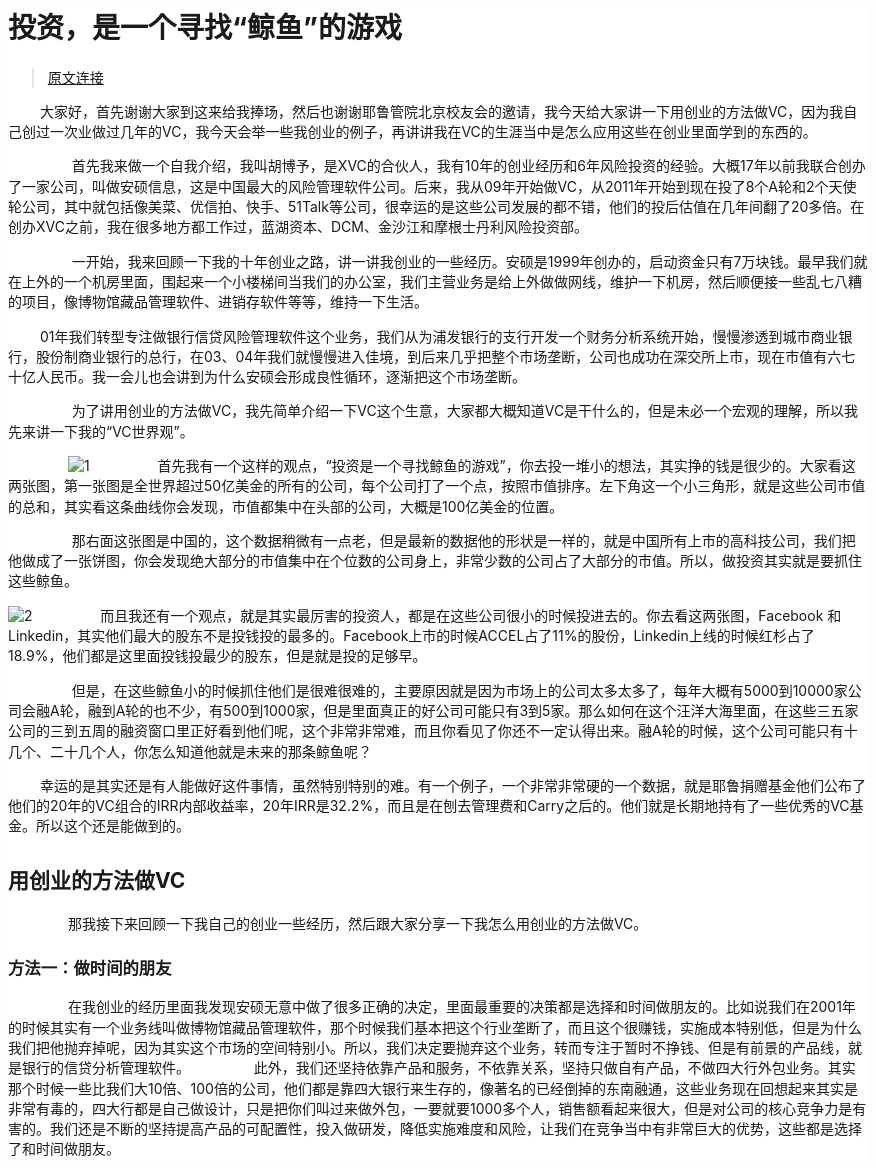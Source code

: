 投资，是一个寻找“鲸鱼”的游戏
================================================

> [原文连接](https://www.zczj.com/news/2016-9-9/content_8529.html)

　　
   大家好，首先谢谢大家到这来给我捧场，然后也谢谢耶鲁管院北京校友会的邀请，我今天给大家讲一下用创业的方法做VC，因为我自己创过一次业做过几年的VC，我今天会举一些我创业的例子，再讲讲我在VC的生涯当中是怎么应用这些在创业里面学到的东西的。

　　
　　  首先我来做一个自我介绍，我叫胡博予，是XVC的合伙人，我有10年的创业经历和6年风险投资的经验。大概17年以前我联合创办了一家公司，叫做安硕信息，这是中国最大的风险管理软件公司。后来，我从09年开始做VC，从2011年开始到现在投了8个A轮和2个天使轮公司，其中就包括像美菜、优信拍、快手、51Talk等公司，很幸运的是这些公司发展的都不错，他们的投后估值在几年间翻了20多倍。在创办XVC之前，我在很多地方都工作过，蓝湖资本、DCM、金沙江和摩根士丹利风险投资部。

　　
　　  一开始，我来回顾一下我的十年创业之路，讲一讲我创业的一些经历。安硕是1999年创办的，启动资金只有7万块钱。最早我们就在上外的一个机房里面，围起来一个小楼梯间当我们的办公室，我们主营业务是给上外做做网线，维护一下机房，然后顺便接一些乱七八糟的项目，像博物馆藏品管理软件、进销存软件等等，维持一下生活。


　　  01年我们转型专注做银行信贷风险管理软件这个业务，我们从为浦发银行的支行开发一个财务分析系统开始，慢慢渗透到城市商业银行，股份制商业银行的总行，在03、04年我们就慢慢进入佳境，到后来几乎把整个市场垄断，公司也成功在深交所上市，现在市值有六七十亿人民币。我一会儿也会讲到为什么安硕会形成良性循环，逐渐把这个市场垄断。

　　
　　  为了讲用创业的方法做VC，我先简单介绍一下VC这个生意，大家都大概知道VC是干什么的，但是未必一个宏观的理解，所以我先来讲一下我的“VC世界观”。

　　
　　![1](http://img1.zczj.com/images/20160909/20160909112857.jpg)
　　
　　  首先我有一个这样的观点，“投资是一个寻找鲸鱼的游戏”，你去投一堆小的想法，其实挣的钱是很少的。大家看这两张图，第一张图是全世界超过50亿美金的所有的公司，每个公司打了一个点，按照市值排序。左下角这一个小三角形，就是这些公司市值的总和，其实看这条曲线你会发现，市值都集中在头部的公司，大概是100亿美金的位置。

　　
　　  那右面这张图是中国的，这个数据稍微有一点老，但是最新的数据他的形状是一样的，就是中国所有上市的高科技公司，我们把他做成了一张饼图，你会发现绝大部分的市值集中在个位数的公司身上，非常少数的公司占了大部分的市值。所以，做投资其实就是要抓住这些鲸鱼。


   ![2](http://img1.zczj.com/images/20160909/20160909112905.jpg)
　　
　　  而且我还有一个观点，就是其实最厉害的投资人，都是在这些公司很小的时候投进去的。你去看这两张图，Facebook 和 Linkedin，其实他们最大的股东不是投钱投的最多的。Facebook上市的时候ACCEL占了11%的股份，Linkedin上线的时候红杉占了18.9%，他们都是这里面投钱投最少的股东，但是就是投的足够早。

　　
　　  但是，在这些鲸鱼小的时候抓住他们是很难很难的，主要原因就是因为市场上的公司太多太多了，每年大概有5000到10000家公司会融A轮，融到A轮的也不少，有500到1000家，但是里面真正的好公司可能只有3到5家。那么如何在这个汪洋大海里面，在这些三五家公司的三到五周的融资窗口里正好看到他们呢，这个非常非常难，而且你看见了你还不一定认得出来。融A轮的时候，这个公司可能只有十几个、二十几个人，你怎么知道他就是未来的那条鲸鱼呢？


　　  幸运的是其实还是有人能做好这件事情，虽然特别特别的难。有一个例子，一个非常非常硬的一个数据，就是耶鲁捐赠基金他们公布了他们的20年的VC组合的IRR内部收益率，20年IRR是32.2%，而且是在刨去管理费和Carry之后的。他们就是长期地持有了一些优秀的VC基金。所以这个还是能做到的。
　　
## 用创业的方法做VC
　　
　　那我接下来回顾一下我自己的创业一些经历，然后跟大家分享一下我怎么用创业的方法做VC。
　　
### 方法一：做时间的朋友
　　
　　在我创业的经历里面我发现安硕无意中做了很多正确的决定，里面最重要的决策都是选择和时间做朋友的。比如说我们在2001年的时候其实有一个业务线叫做博物馆藏品管理软件，那个时候我们基本把这个行业垄断了，而且这个很赚钱，实施成本特别低，但是为什么我们把他抛弃掉呢，因为其实这个市场的空间特别小。所以，我们决定要抛弃这个业务，转而专注于暂时不挣钱、但是有前景的产品线，就是银行的信贷分析管理软件。
　　
　　此外，我们还坚持依靠产品和服务，不依靠关系，坚持只做自有产品，不做四大行外包业务。其实那个时候一些比我们大10倍、100倍的公司，他们都是靠四大银行来生存的，像著名的已经倒掉的东南融通，这些业务现在回想起来其实是非常有毒的，四大行都是自己做设计，只是把你们叫过来做外包，一要就要1000多个人，销售额看起来很大，但是对公司的核心竞争力是有害的。我们还是不断的坚持提高产品的可配置性，投入做研发，降低实施难度和风险，让我们在竞争当中有非常巨大的优势，这些都是选择了和时间做朋友。
　　
